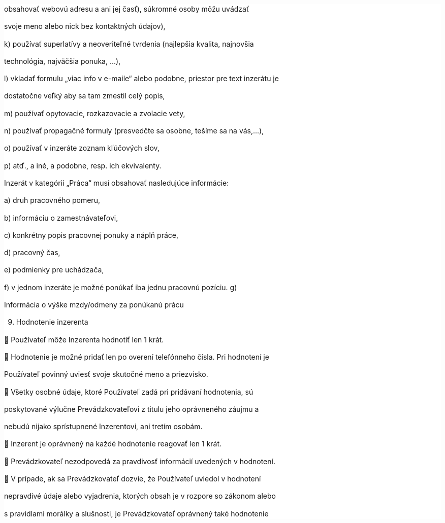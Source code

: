 obsahovať webovú adresu a ani jej časť), súkromné osoby môžu uvádzať

svoje meno alebo nick bez kontaktných údajov),

k) používať superlatívy a neoveriteľné tvrdenia (najlepšia kvalita, najnovšia

technológia, najväčšia ponuka, ...),

l) vkladať formulu „viac info v e-maile“ alebo podobne, priestor pre text inzerátu je

dostatočne veľký aby sa tam zmestil celý popis,

m) používať opytovacie, rozkazovacie a zvolacie vety,

n) používať propagačné formuly (presvedčte sa osobne, tešíme sa na vás,...),

o) používať v inzeráte zoznam kľúčových slov,

p) atď., a iné, a podobne, resp. ich ekvivalenty.



Inzerát v kategórii „Práca“ musí obsahovať nasledujúce informácie:



a) druh pracovného pomeru,

b) informáciu o zamestnávateľovi,

c) konkrétny popis pracovnej ponuky a náplň práce,

d) pracovný čas,

e) podmienky pre uchádzača,

f) v jednom inzeráte je možné ponúkať iba jednu pracovnú pozíciu. g)

Informácia o výške mzdy/odmeny za ponúkanú prácu



9. Hodnotenie inzerenta



 Používateľ môže Inzerenta hodnotiť len 1 krát.

 Hodnotenie je možné pridať len po overení telefónneho čísla. Pri hodnotení je

Používateľ povinný uviesť svoje skutočné meno a priezvisko.

 Všetky osobné údaje, ktoré Používateľ zadá pri pridávaní hodnotenia, sú

poskytované výlučne Prevádzkovateľovi z titulu jeho oprávneného záujmu a

nebudú nijako sprístupnené Inzerentovi, ani tretím osobám.

 Inzerent je oprávnený na každé hodnotenie reagovať len 1 krát.

 Prevádzkovateľ nezodpovedá za pravdivosť informácií uvedených v hodnotení.

 V prípade, ak sa Prevádzkovateľ dozvie, že Používateľ uviedol v hodnotení

nepravdivé údaje alebo vyjadrenia, ktorých obsah je v rozpore so zákonom alebo

s pravidlami morálky a slušnosti, je Prevádzkovateľ oprávnený také hodnotenie
